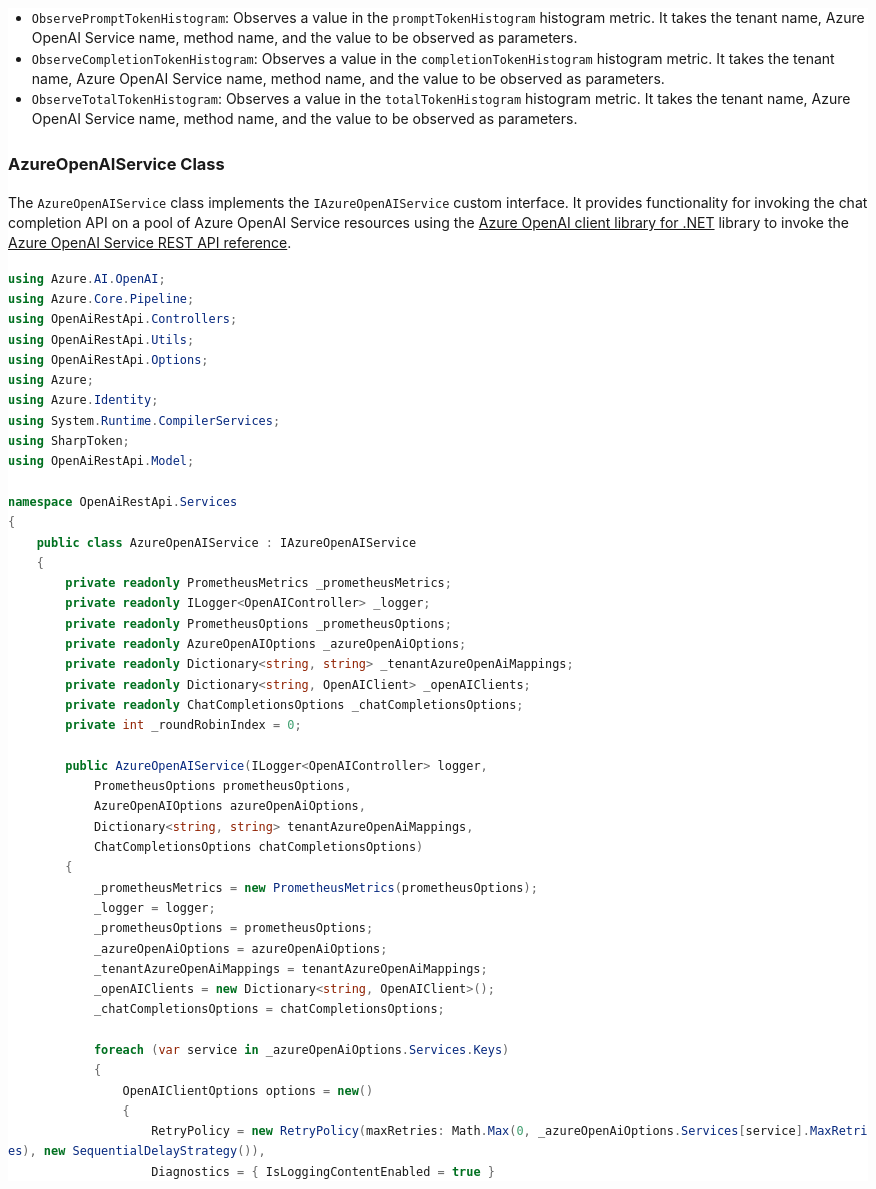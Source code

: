 - `ObservePromptTokenHistogram`: Observes a value in the `promptTokenHistogram` histogram metric. It takes the tenant name, Azure OpenAI Service name, method name, and the value to be observed as parameters.
- `ObserveCompletionTokenHistogram`: Observes a value in the `completionTokenHistogram` histogram metric. It takes the tenant name, Azure OpenAI Service name, method name, and the value to be observed as parameters.
- `ObserveTotalTokenHistogram`: Observes a value in the `totalTokenHistogram` histogram metric. It takes the tenant name, Azure OpenAI Service name, method name, and the value to be observed as parameters.

### AzureOpenAIService Class

The `AzureOpenAIService` class implements the `IAzureOpenAIService` custom interface. It provides functionality for invoking the chat completion API on a pool of Azure OpenAI Service resources using the [Azure OpenAI client library for .NET](https://learn.microsoft.com/en-us/dotnet/api/overview/azure/ai.openai-readme?view=azure-dotnet-preview) library to invoke the [Azure OpenAI Service REST API reference](https://learn.microsoft.com/en-us/azure/ai-services/openai/reference).

```csharp
using Azure.AI.OpenAI;
using Azure.Core.Pipeline;
using OpenAiRestApi.Controllers;
using OpenAiRestApi.Utils;
using OpenAiRestApi.Options;
using Azure;
using Azure.Identity;
using System.Runtime.CompilerServices;
using SharpToken;
using OpenAiRestApi.Model;

namespace OpenAiRestApi.Services
{
    public class AzureOpenAIService : IAzureOpenAIService
    {
        private readonly PrometheusMetrics _prometheusMetrics;
        private readonly ILogger<OpenAIController> _logger;
        private readonly PrometheusOptions _prometheusOptions;
        private readonly AzureOpenAIOptions _azureOpenAiOptions;
        private readonly Dictionary<string, string> _tenantAzureOpenAiMappings;
        private readonly Dictionary<string, OpenAIClient> _openAIClients;
        private readonly ChatCompletionsOptions _chatCompletionsOptions;
        private int _roundRobinIndex = 0;

        public AzureOpenAIService(ILogger<OpenAIController> logger,
            PrometheusOptions prometheusOptions,
            AzureOpenAIOptions azureOpenAiOptions,
            Dictionary<string, string> tenantAzureOpenAiMappings,
            ChatCompletionsOptions chatCompletionsOptions)
        {
            _prometheusMetrics = new PrometheusMetrics(prometheusOptions);
            _logger = logger;
            _prometheusOptions = prometheusOptions;
            _azureOpenAiOptions = azureOpenAiOptions;
            _tenantAzureOpenAiMappings = tenantAzureOpenAiMappings;
            _openAIClients = new Dictionary<string, OpenAIClient>();
            _chatCompletionsOptions = chatCompletionsOptions;

            foreach (var service in _azureOpenAiOptions.Services.Keys)
            {
                OpenAIClientOptions options = new()
                {
                    RetryPolicy = new RetryPolicy(maxRetries: Math.Max(0, _azureOpenAiOptions.Services[service].MaxRetries), new SequentialDelayStrategy()),
                    Diagnostics = { IsLoggingContentEnabled = true }
```